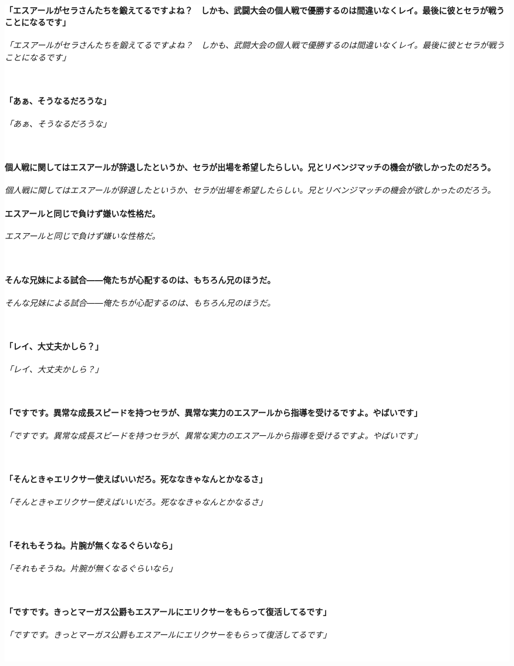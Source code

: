 #### 「エスアールがセラさんたちを鍛えてるですよね？　しかも、武闘大会の個人戦で優勝するのは間違いなくレイ。最後に彼とセラが戦うことになるです」

*「エスアールがセラさんたちを鍛えてるですよね？　しかも、武闘大会の個人戦で優勝するのは間違いなくレイ。最後に彼とセラが戦うことになるです」*

&nbsp;

#### 「あぁ、そうなるだろうな」

*「あぁ、そうなるだろうな」*

&nbsp;

#### 個人戦に関してはエスアールが辞退したというか、セラが出場を希望したらしい。兄とリベンジマッチの機会が欲しかったのだろう。

*個人戦に関してはエスアールが辞退したというか、セラが出場を希望したらしい。兄とリベンジマッチの機会が欲しかったのだろう。*

#### エスアールと同じで負けず嫌いな性格だ。

*エスアールと同じで負けず嫌いな性格だ。*

&nbsp;

#### そんな兄妹による試合――俺たちが心配するのは、もちろん兄のほうだ。

*そんな兄妹による試合――俺たちが心配するのは、もちろん兄のほうだ。*

&nbsp;

#### 「レイ、大丈夫かしら？」

*「レイ、大丈夫かしら？」*

&nbsp;

#### 「ですです。異常な成長スピードを持つセラが、異常な実力のエスアールから指導を受けるですよ。やばいです」

*「ですです。異常な成長スピードを持つセラが、異常な実力のエスアールから指導を受けるですよ。やばいです」*

&nbsp;

#### 「そんときゃエリクサー使えばいいだろ。死ななきゃなんとかなるさ」

*「そんときゃエリクサー使えばいいだろ。死ななきゃなんとかなるさ」*

&nbsp;

#### 「それもそうね。片腕が無くなるぐらいなら」

*「それもそうね。片腕が無くなるぐらいなら」*

&nbsp;

#### 「ですです。きっとマーガス公爵もエスアールにエリクサーをもらって復活してるです」

*「ですです。きっとマーガス公爵もエスアールにエリクサーをもらって復活してるです」*

&nbsp;
